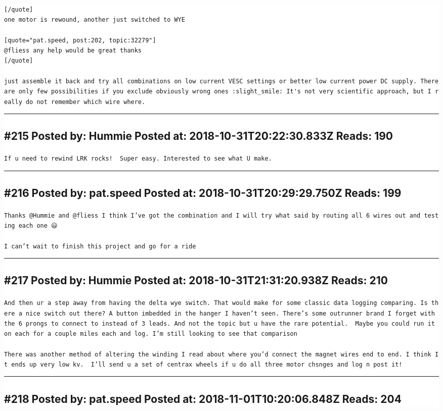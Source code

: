 ```
[/quote]
one motor is rewound, another just switched to WYE

[quote="pat.speed, post:202, topic:32279"]
@fliess any help would be great thanks
[/quote]

just assemble it back and try all combinations on low current VESC settings or better low current power DC supply. There are only few possibilities if you exclude obviously wrong ones :slight_smile: It's not very scientific approach, but I really do not remember which wire where.
```

---
## \#215 Posted by: Hummie Posted at: 2018-10-31T20:22:30.833Z Reads: 190

```
If u need to rewind LRK rocks!  Super easy. Interested to see what U make.
```

---
## \#216 Posted by: pat.speed Posted at: 2018-10-31T20:29:29.750Z Reads: 199

```
Thanks @Hummie and @fliess I think I’ve got the combination and I will try what said by routing all 6 wires out and testing each one 😃

I can’t wait to finish this project and go for a ride
```

---
## \#217 Posted by: Hummie Posted at: 2018-10-31T21:31:20.938Z Reads: 210

```
And then ur a step away from having the delta wye switch. That would make for some classic data logging comparing. Is there a nice switch out there? A button imbedded in the hanger I haven’t seen. There’s some outrunner brand I forget with the 6 prongs to connect to instead of 3 leads. And not the topic but u have the rare potential.  Maybe you could run it on each for a couple miles each and log. I’m still looking to see that comparison

There was another method of altering the winding I read about where you’d connect the magnet wires end to end. I think It ends up very low kv.  I’ll send u a set of centrax wheels if u do all three motor chsnges and log n post it!
```

---
## \#218 Posted by: pat.speed Posted at: 2018-11-01T10:20:06.848Z Reads: 204
